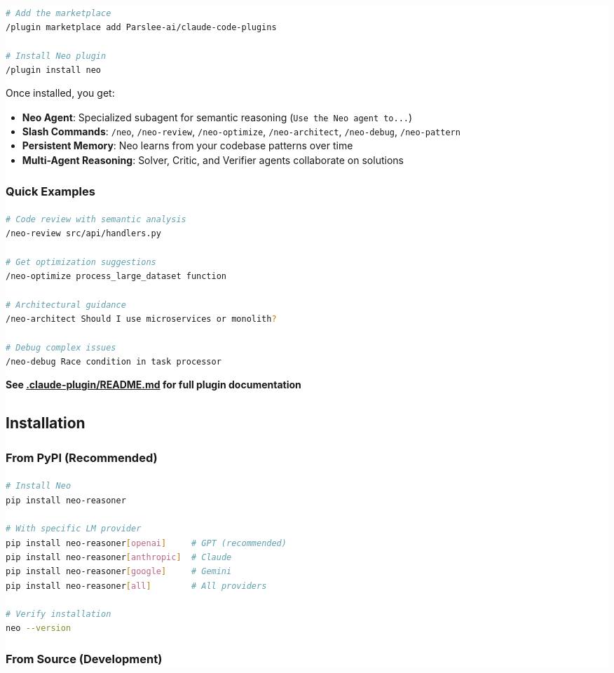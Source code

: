 ```bash
# Add the marketplace
/plugin marketplace add Parslee-ai/claude-code-plugins

# Install Neo plugin
/plugin install neo
```

Once installed, you get:
- **Neo Agent**: Specialized subagent for semantic reasoning (`Use the Neo agent to...`)
- **Slash Commands**: `/neo`, `/neo-review`, `/neo-optimize`, `/neo-architect`, `/neo-debug`, `/neo-pattern`
- **Persistent Memory**: Neo learns from your codebase patterns over time
- **Multi-Agent Reasoning**: Solver, Critic, and Verifier agents collaborate on solutions


### Quick Examples

```bash
# Code review with semantic analysis
/neo-review src/api/handlers.py

# Get optimization suggestions
/neo-optimize process_large_dataset function

# Architectural guidance
/neo-architect Should I use microservices or monolith?

# Debug complex issues
/neo-debug Race condition in task processor
```

**See [.claude-plugin/README.md](.claude-plugin/README.md) for full plugin documentation**


## Installation

### From PyPI (Recommended)

```bash
# Install Neo
pip install neo-reasoner

# With specific LM provider
pip install neo-reasoner[openai]     # GPT (recommended)
pip install neo-reasoner[anthropic]  # Claude
pip install neo-reasoner[google]     # Gemini
pip install neo-reasoner[all]        # All providers

# Verify installation
neo --version
```


### From Source (Development)
